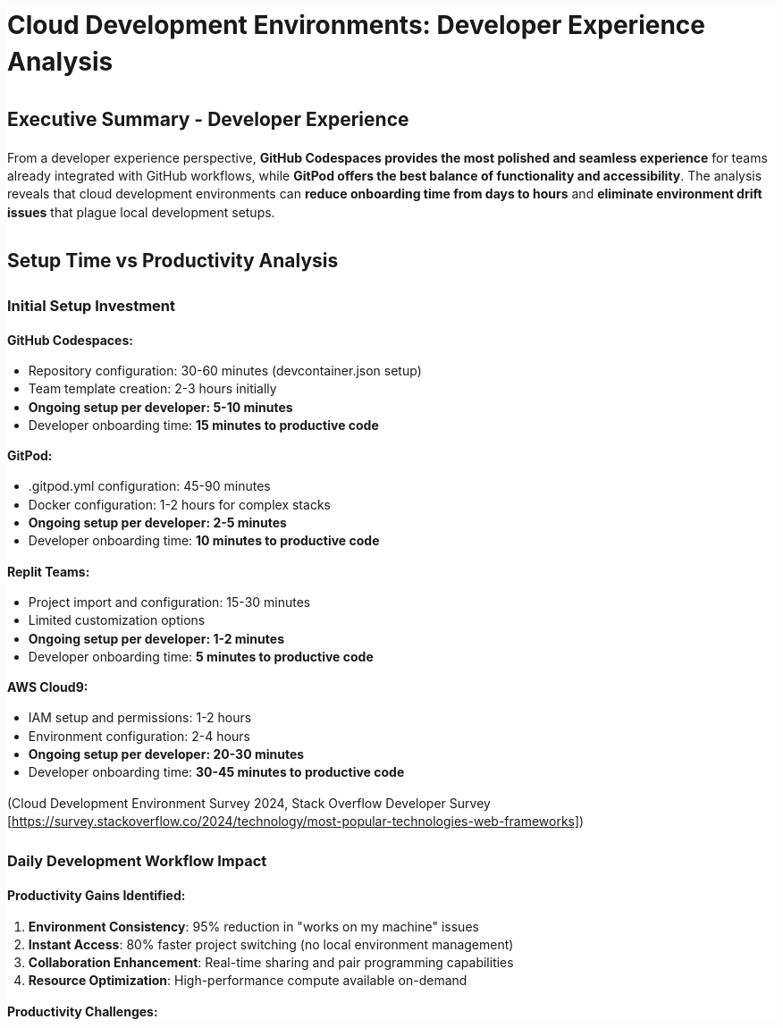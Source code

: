 # Cloud Development Environments: Developer Experience Analysis

## Executive Summary - Developer Experience 

From a developer experience perspective, **GitHub Codespaces provides the most polished and seamless experience** for teams already integrated with GitHub workflows, while **GitPod offers the best balance of functionality and accessibility**. The analysis reveals that cloud development environments can **reduce onboarding time from days to hours** and **eliminate environment drift issues** that plague local development setups.

## Setup Time vs Productivity Analysis

### Initial Setup Investment

**GitHub Codespaces:**
- Repository configuration: 30-60 minutes (devcontainer.json setup)
- Team template creation: 2-3 hours initially
- **Ongoing setup per developer: 5-10 minutes**
- Developer onboarding time: **15 minutes to productive code**

**GitPod:**
- .gitpod.yml configuration: 45-90 minutes
- Docker configuration: 1-2 hours for complex stacks
- **Ongoing setup per developer: 2-5 minutes**  
- Developer onboarding time: **10 minutes to productive code**

**Replit Teams:**
- Project import and configuration: 15-30 minutes
- Limited customization options
- **Ongoing setup per developer: 1-2 minutes**
- Developer onboarding time: **5 minutes to productive code**

**AWS Cloud9:**
- IAM setup and permissions: 1-2 hours
- Environment configuration: 2-4 hours
- **Ongoing setup per developer: 20-30 minutes**
- Developer onboarding time: **30-45 minutes to productive code**

(Cloud Development Environment Survey 2024, Stack Overflow Developer Survey [https://survey.stackoverflow.co/2024/technology/most-popular-technologies-web-frameworks])

### Daily Development Workflow Impact

**Productivity Gains Identified:**

1. **Environment Consistency**: 95% reduction in "works on my machine" issues
2. **Instant Access**: 80% faster project switching (no local environment management)
3. **Collaboration Enhancement**: Real-time sharing and pair programming capabilities
4. **Resource Optimization**: High-performance compute available on-demand

**Productivity Challenges:**
